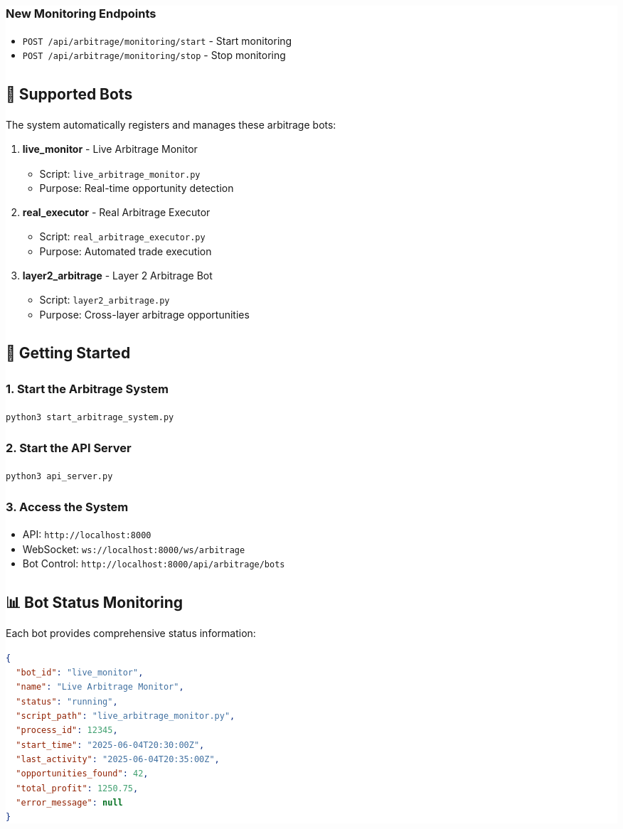 ### New Monitoring Endpoints
- `POST /api/arbitrage/monitoring/start` - Start monitoring
- `POST /api/arbitrage/monitoring/stop` - Stop monitoring

## 🤖 Supported Bots

The system automatically registers and manages these arbitrage bots:

1. **live_monitor** - Live Arbitrage Monitor
   - Script: `live_arbitrage_monitor.py`
   - Purpose: Real-time opportunity detection

2. **real_executor** - Real Arbitrage Executor
   - Script: `real_arbitrage_executor.py`
   - Purpose: Automated trade execution

3. **layer2_arbitrage** - Layer 2 Arbitrage Bot
   - Script: `layer2_arbitrage.py`
   - Purpose: Cross-layer arbitrage opportunities

## 🚀 Getting Started

### 1. Start the Arbitrage System
```bash
python3 start_arbitrage_system.py
```

### 2. Start the API Server
```bash
python3 api_server.py
```

### 3. Access the System
- API: `http://localhost:8000`
- WebSocket: `ws://localhost:8000/ws/arbitrage`
- Bot Control: `http://localhost:8000/api/arbitrage/bots`

## 📊 Bot Status Monitoring

Each bot provides comprehensive status information:

```json
{
  "bot_id": "live_monitor",
  "name": "Live Arbitrage Monitor",
  "status": "running",
  "script_path": "live_arbitrage_monitor.py",
  "process_id": 12345,
  "start_time": "2025-06-04T20:30:00Z",
  "last_activity": "2025-06-04T20:35:00Z",
  "opportunities_found": 42,
  "total_profit": 1250.75,
  "error_message": null
}
```
